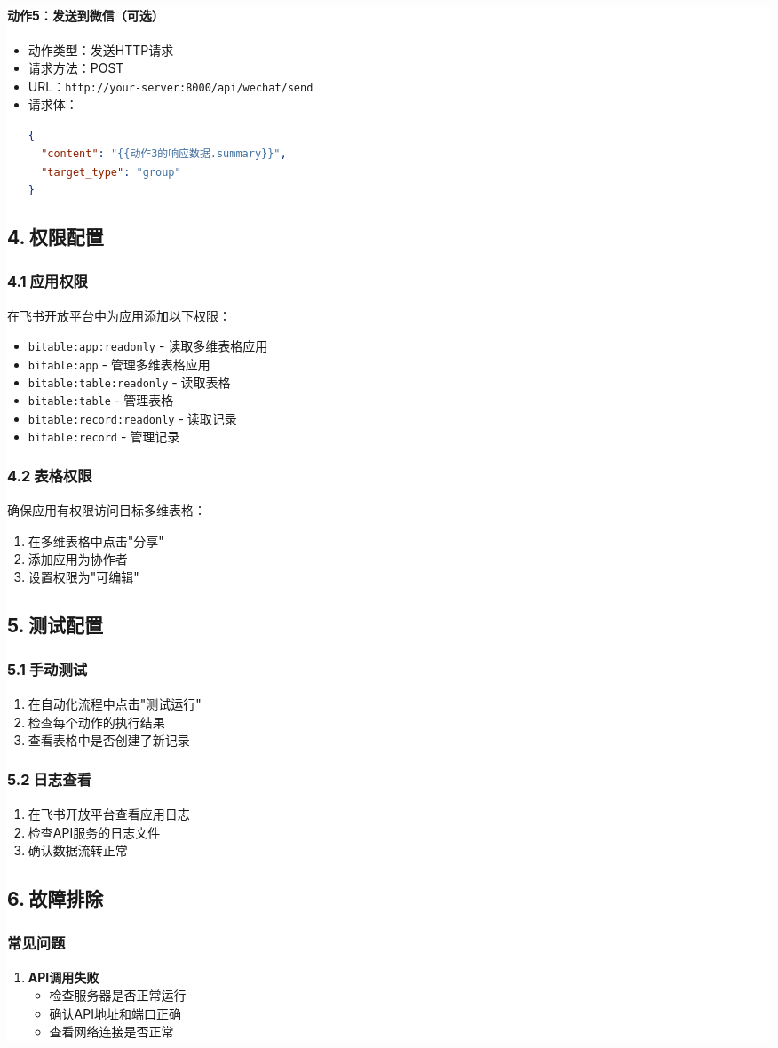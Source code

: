 #### 动作5：发送到微信（可选）
- 动作类型：发送HTTP请求
- 请求方法：POST
- URL：`http://your-server:8000/api/wechat/send`
- 请求体：
  ```json
  {
    "content": "{{动作3的响应数据.summary}}",
    "target_type": "group"
  }
  ```

## 4. 权限配置

### 4.1 应用权限

在飞书开放平台中为应用添加以下权限：
- `bitable:app:readonly` - 读取多维表格应用
- `bitable:app` - 管理多维表格应用
- `bitable:table:readonly` - 读取表格
- `bitable:table` - 管理表格
- `bitable:record:readonly` - 读取记录
- `bitable:record` - 管理记录

### 4.2 表格权限

确保应用有权限访问目标多维表格：
1. 在多维表格中点击"分享"
2. 添加应用为协作者
3. 设置权限为"可编辑"

## 5. 测试配置

### 5.1 手动测试

1. 在自动化流程中点击"测试运行"
2. 检查每个动作的执行结果
3. 查看表格中是否创建了新记录

### 5.2 日志查看

1. 在飞书开放平台查看应用日志
2. 检查API服务的日志文件
3. 确认数据流转正常

## 6. 故障排除

### 常见问题

1. **API调用失败**
   - 检查服务器是否正常运行
   - 确认API地址和端口正确
   - 查看网络连接是否正常
